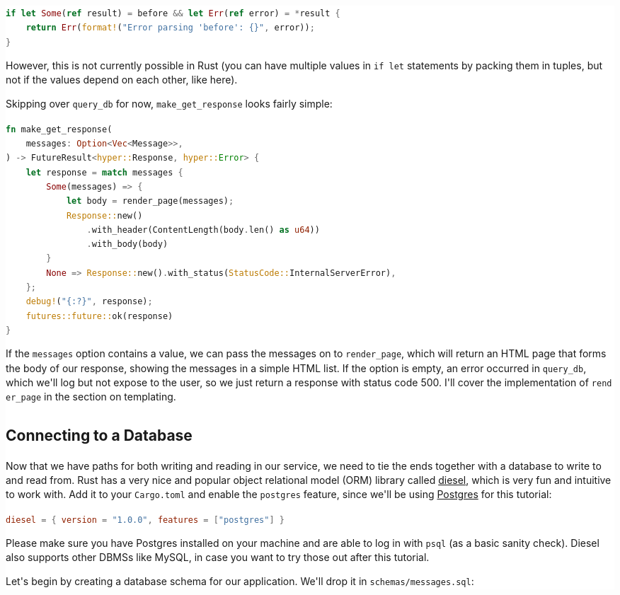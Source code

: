 ```rust
if let Some(ref result) = before && let Err(ref error) = *result {
    return Err(format!("Error parsing 'before': {}", error));
}
```

However, this is not currently possible in Rust (you can have multiple values in
`if let` statements by packing them in tuples, but not if the values depend on
each other, like here).

Skipping over `query_db` for now, `make_get_response` looks fairly simple:

```rust
fn make_get_response(
    messages: Option<Vec<Message>>,
) -> FutureResult<hyper::Response, hyper::Error> {
    let response = match messages {
        Some(messages) => {
            let body = render_page(messages);
            Response::new()
                .with_header(ContentLength(body.len() as u64))
                .with_body(body)
        }
        None => Response::new().with_status(StatusCode::InternalServerError),
    };
    debug!("{:?}", response);
    futures::future::ok(response)
}
```

If the `messages` option contains a value, we can pass the messages on to
`render_page`, which will return an HTML page that forms the body of our
response, showing the messages in a simple HTML list. If the option is
empty, an error occurred in `query_db`, which we'll log but not expose to the
user, so we just return a response with status code 500. I'll cover the implementation of `render_page` in the section on templating.

## Connecting to a Database

Now that we have paths for both writing and reading in our service, we need to
tie the ends together with a database to write to and read from. Rust has a very
nice and popular object relational model (ORM) library called
[diesel](http://diesel.rs), which is very fun and intuitive to work with. Add it
to your `Cargo.toml` and enable the `postgres` feature, since we'll
be using [Postgres](https://postgresql.org) for this tutorial:

```toml
diesel = { version = "1.0.0", features = ["postgres"] }
```

Please make sure you have Postgres installed on your machine and are able to log
in with `psql` (as a basic sanity check). Diesel also supports other DBMSs like
MySQL, in case you want to try those out after this tutorial.

Let's begin by creating a database schema for our application. We'll drop it in `schemas/messages.sql`:

